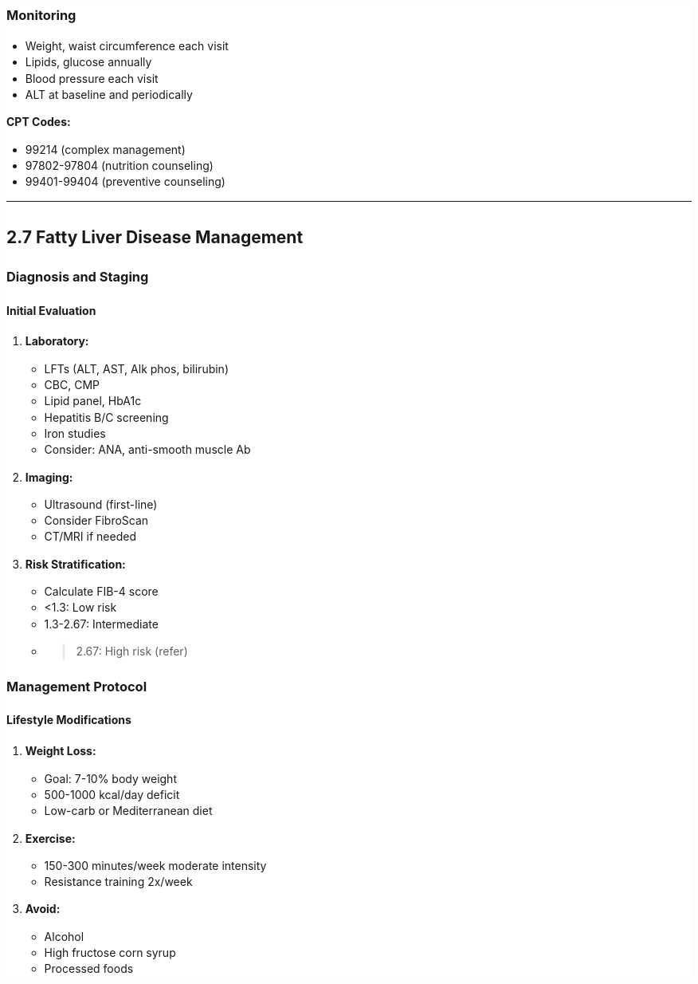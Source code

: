 ### Monitoring
- Weight, waist circumference each visit
- Lipids, glucose annually
- Blood pressure each visit
- ALT at baseline and periodically

**CPT Codes:**
- 99214 (complex management)
- 97802-97804 (nutrition counseling)
- 99401-99404 (preventive counseling)

---

## 2.7 Fatty Liver Disease Management

### Diagnosis and Staging

#### Initial Evaluation
1. **Laboratory:**
   - LFTs (ALT, AST, Alk phos, bilirubin)
   - CBC, CMP
   - Lipid panel, HbA1c
   - Hepatitis B/C screening
   - Iron studies
   - Consider: ANA, anti-smooth muscle Ab

2. **Imaging:**
   - Ultrasound (first-line)
   - Consider FibroScan
   - CT/MRI if needed

3. **Risk Stratification:**
   - Calculate FIB-4 score
   - <1.3: Low risk
   - 1.3-2.67: Intermediate
   - >2.67: High risk (refer)

### Management Protocol

#### Lifestyle Modifications
1. **Weight Loss:**
   - Goal: 7-10% body weight
   - 500-1000 kcal/day deficit
   - Low-carb or Mediterranean diet

2. **Exercise:**
   - 150-300 minutes/week moderate intensity
   - Resistance training 2x/week

3. **Avoid:**
   - Alcohol
   - High fructose corn syrup
   - Processed foods
